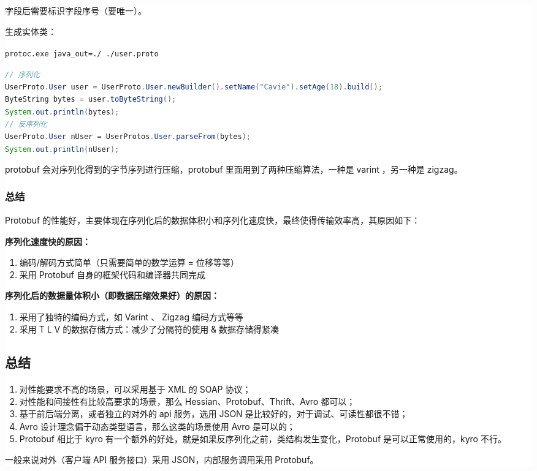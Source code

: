 字段后需要标识字段序号（要唯一）。



生成实体类：

```
protoc.exe java_out=./ ./user.proto
```

```java
// 序列化
UserProto.User user = UserProto.User.newBuilder().setName("Cavie").setAge(18).build();
ByteString bytes = user.toByteString();
System.out.println(bytes);
// 反序列化
UserProto.User nUser = UserProtos.User.parseFrom(bytes);
System.out.println(nUser);
```

protobuf 会对序列化得到的字节序列进行压缩，protobuf 里面用到了两种压缩算法，一种是 varint ，另一种是 zigzag。



### 总结

Protobuf 的性能好，主要体现在序列化后的数据体积小和序列化速度快，最终使得传输效率高，其原因如下：

**序列化速度快的原因：**

1. 编码/解码方式简单（只需要简单的数学运算 = 位移等等）
2. 采用 Protobuf 自身的框架代码和编译器共同完成



**序列化后的数据量体积小（即数据压缩效果好）的原因：**

1. 采用了独特的编码方式，如 Varint 、 Zigzag 编码方式等等
2. 采用 T L V 的数据存储方式：减少了分隔符的使用 & 数据存储得紧凑



## 总结

1. 对性能要求不高的场景，可以采用基于 XML 的 SOAP 协议；
2. 对性能和间接性有比较高要求的场景，那么 Hessian、Protobuf、Thrift、Avro 都可以；
3. 基于前后端分离，或者独立的对外的 api 服务，选用 JSON 是比较好的，对于调试、可读性都很不错；
4. Avro 设计理念偏于动态类型语言，那么这类的场景使用 Avro 是可以的；
5. Protobuf 相比于 kyro 有一个额外的好处，就是如果反序列化之前，类结构发生变化，Protobuf 是可以正常使用的，kyro 不行。



一般来说对外（客户端 API 服务接口）采用 JSON，内部服务调用采用 Protobuf。




